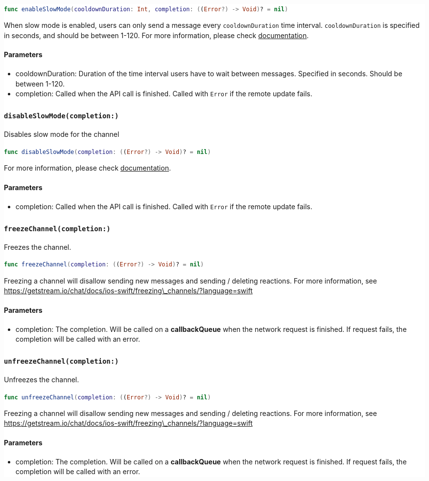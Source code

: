 ``` swift
func enableSlowMode(cooldownDuration: Int, completion: ((Error?) -> Void)? = nil) 
```

When slow mode is enabled, users can only send a message every `cooldownDuration` time interval.
`cooldownDuration` is specified in seconds, and should be between 1-120.
For more information, please check [documentation](https://getstream.io/chat/docs/javascript/slow_mode/?language=swift).

#### Parameters

  - cooldownDuration: Duration of the time interval users have to wait between messages. Specified in seconds. Should be between 1-120.
  - completion: Called when the API call is finished. Called with `Error` if the remote update fails.

### `disableSlowMode(completion:)`

Disables slow mode for the channel

``` swift
func disableSlowMode(completion: ((Error?) -> Void)? = nil) 
```

For more information, please check [documentation](https://getstream.io/chat/docs/javascript/slow_mode/?language=swift).

#### Parameters

  - completion: Called when the API call is finished. Called with `Error` if the remote update fails.

### `freezeChannel(completion:)`

Freezes the channel.

``` swift
func freezeChannel(completion: ((Error?) -> Void)? = nil) 
```

Freezing a channel will disallow sending new messages and sending / deleting reactions.
For more information, see https://getstream.io/chat/docs/ios-swift/freezing\_channels/?language=swift

#### Parameters

  - completion: The completion. Will be called on a **callbackQueue** when the network request is finished. If request fails, the completion will be called with an error.

### `unfreezeChannel(completion:)`

Unfreezes the channel.

``` swift
func unfreezeChannel(completion: ((Error?) -> Void)? = nil) 
```

Freezing a channel will disallow sending new messages and sending / deleting reactions.
For more information, see https://getstream.io/chat/docs/ios-swift/freezing\_channels/?language=swift

#### Parameters

  - completion: The completion. Will be called on a **callbackQueue** when the network request is finished. If request fails, the completion will be called with an error.
